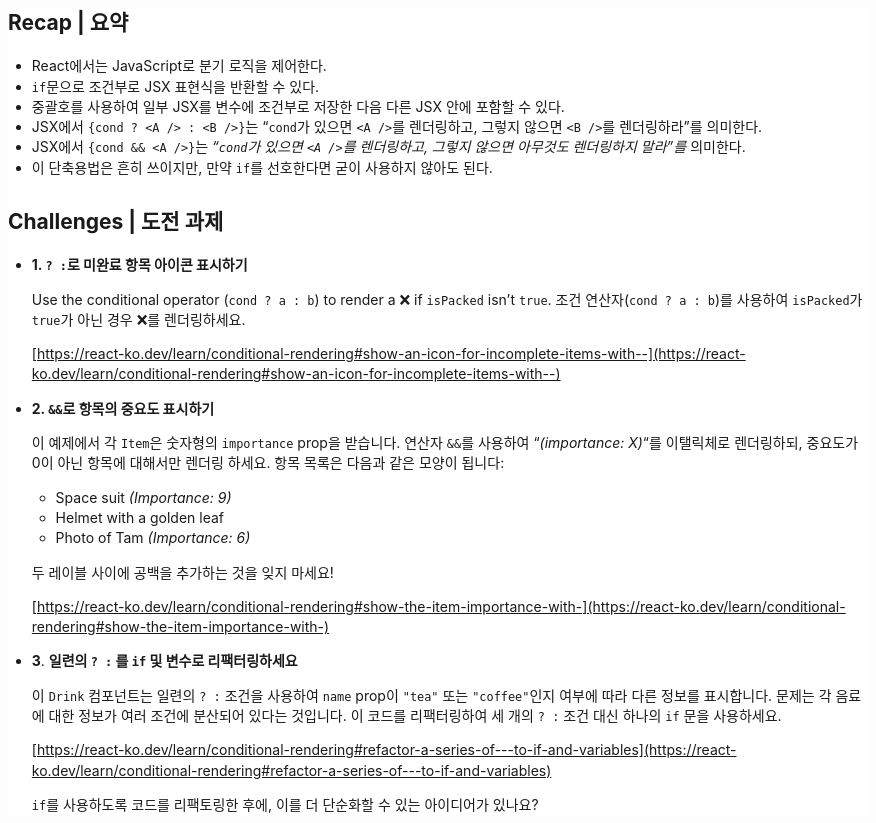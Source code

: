 ## Recap | 요약

- React에서는 JavaScript로 분기 로직을 제어한다.
- `if`문으로 조건부로 JSX 표현식을 반환할 수 있다.
- 중괄호를 사용하여 일부 JSX를 변수에 조건부로 저장한 다음 다른 JSX 안에 포함할 수 있다.
- JSX에서 `{cond ? <A /> : <B />}`는 “`cond`가 있으면 `<A />`를 렌더링하고, 그렇지 않으면 `<B />`를 렌더링하라”를 의미한다.
- JSX에서 `{cond && <A />}`는 *“`cond`가 있으면 `<A />`를 렌더링하고, 그렇지 않으면 아무것도 렌더링하지 말라”를* 의미한다.
- 이 단축용법은 흔히 쓰이지만, 만약 `if`를 선호한다면 굳이 사용하지 않아도 된다.

## Challenges | 도전 과제

- **1. `? :`로 미완료 항목 아이콘 표시하기**
    
    Use the conditional operator (`cond ? a : b`) to render a ❌ if `isPacked` isn’t `true`.
    조건 연산자(`cond ? a : b`)를 사용하여 `isPacked`가 `true`가 아닌 경우 ❌를 렌더링하세요.
    
    [https://react-ko.dev/learn/conditional-rendering#show-an-icon-for-incomplete-items-with--](https://react-ko.dev/learn/conditional-rendering#show-an-icon-for-incomplete-items-with--)
    
- **2. `&&`로 항목의 중요도 표시하기**
    
    이 예제에서 각 `Item`은 숫자형의 `importance` prop을 받습니다. 연산자 `&&`를 사용하여 “*(importance: X)*“를 이탤릭체로 렌더링하되, 중요도가 0이 아닌 항목에 대해서만 렌더링 하세요. 항목 목록은 다음과 같은 모양이 됩니다:
    
    - Space suit *(Importance: 9)*
    - Helmet with a golden leaf
    - Photo of Tam *(Importance: 6)*
    
    두 레이블 사이에 공백을 추가하는 것을 잊지 마세요!
    
    [https://react-ko.dev/learn/conditional-rendering#show-the-item-importance-with-](https://react-ko.dev/learn/conditional-rendering#show-the-item-importance-with-)
    
- **3**. **일련의 `? :` 를 `if` 및 변수로 리팩터링하세요**
    
    이 `Drink` 컴포넌트는 일련의 `? :` 조건을 사용하여 `name` prop이 `"tea"` 또는 `"coffee"`인지 여부에 따라 다른 정보를 표시합니다. 문제는 각 음료에 대한 정보가 여러 조건에 분산되어 있다는 것입니다. 이 코드를 리팩터링하여 세 개의 `? :` 조건 대신 하나의 `if` 문을 사용하세요.
    
    [https://react-ko.dev/learn/conditional-rendering#refactor-a-series-of---to-if-and-variables](https://react-ko.dev/learn/conditional-rendering#refactor-a-series-of---to-if-and-variables)
    
    `if`를 사용하도록 코드를 리팩토링한 후에, 이를 더 단순화할 수 있는 아이디어가 있나요?
